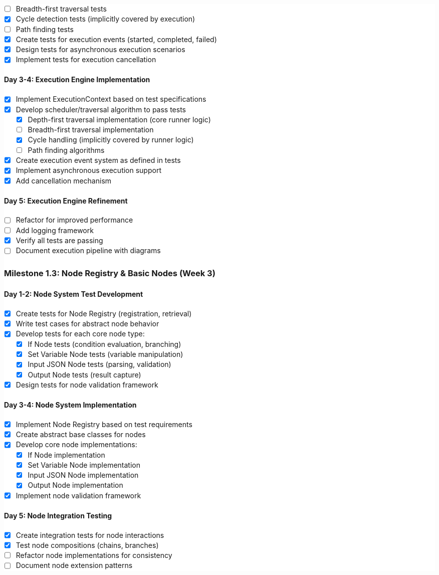   - [ ] Breadth-first traversal tests
  - [x] Cycle detection tests (implicitly covered by execution)
  - [ ] Path finding tests
- [x] Create tests for execution events (started, completed, failed)
- [x] Design tests for asynchronous execution scenarios
- [x] Implement tests for execution cancellation

#### Day 3-4: Execution Engine Implementation
- [x] Implement ExecutionContext based on test specifications
- [x] Develop scheduler/traversal algorithm to pass tests
  - [x] Depth-first traversal implementation (core runner logic)
  - [ ] Breadth-first traversal implementation
  - [x] Cycle handling (implicitly covered by runner logic)
  - [ ] Path finding algorithms
- [x] Create execution event system as defined in tests
- [x] Implement asynchronous execution support
- [x] Add cancellation mechanism

#### Day 5: Execution Engine Refinement
- [ ] Refactor for improved performance
- [ ] Add logging framework
- [x] Verify all tests are passing
- [ ] Document execution pipeline with diagrams

### Milestone 1.3: Node Registry & Basic Nodes (Week 3)

#### Day 1-2: Node System Test Development
- [x] Create tests for Node Registry (registration, retrieval)
- [x] Write test cases for abstract node behavior
- [x] Develop tests for each core node type:
  - [x] If Node tests (condition evaluation, branching)
  - [x] Set Variable Node tests (variable manipulation)
  - [x] Input JSON Node tests (parsing, validation)
  - [x] Output Node tests (result capture)
- [x] Design tests for node validation framework

#### Day 3-4: Node System Implementation
- [x] Implement Node Registry based on test requirements
- [x] Create abstract base classes for nodes
- [x] Develop core node implementations:
  - [x] If Node implementation
  - [x] Set Variable Node implementation
  - [x] Input JSON Node implementation
  - [x] Output Node implementation
- [x] Implement node validation framework

#### Day 5: Node Integration Testing
- [x] Create integration tests for node interactions
- [x] Test node compositions (chains, branches)
- [ ] Refactor node implementations for consistency
- [ ] Document node extension patterns
